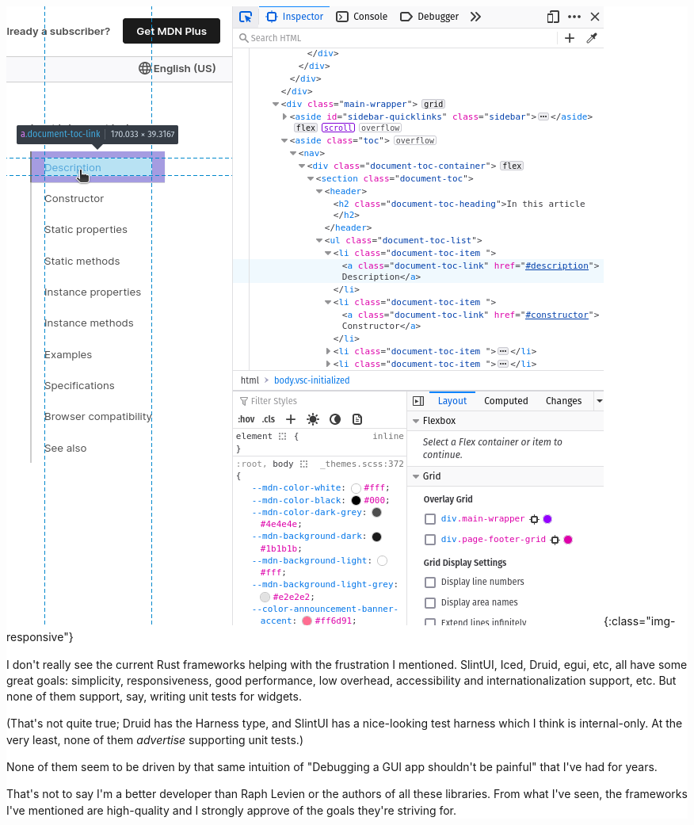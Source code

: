 ![Firefox devtools screenshot](/assets/firefox_devtools.png){:class="img-responsive"}

I don't really see the current Rust frameworks helping with the frustration I mentioned. SlintUI, Iced, Druid, egui, etc, all have some great goals: simplicity, responsiveness, good performance, low overhead, accessibility and internationalization support, etc. But none of them support, say, writing unit tests for widgets.

(That's not quite true; Druid has the Harness type, and SlintUI has a nice-looking test harness which I think is internal-only. At the very least, none of them *advertise* supporting unit tests.)

None of them seem to be driven by that same intuition of "Debugging a GUI app shouldn't be painful" that I've had for years.

That's not to say I'm a better developer than Raph Levien or the authors of all these libraries. From what I've seen, the frameworks I've mentioned are high-quality and I strongly approve of the goals they're striving for.
